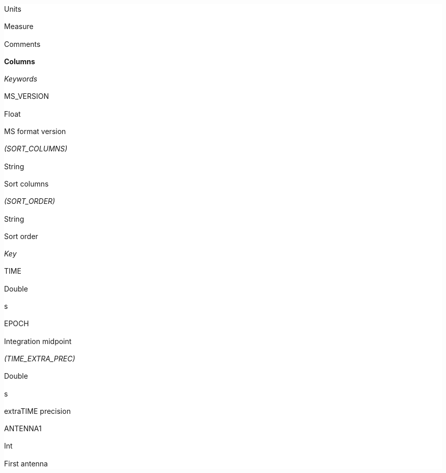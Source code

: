 Units

Measure

Comments

**Columns**

*Keywords*

MS_VERSION 

Float 

 

 

MS format version 

*(SORT_COLUMNS)*

String 

 

 

Sort columns 

*(SORT_ORDER)*

String 

 

 

Sort order 

*Key*

TIME 

Double 

s 

EPOCH 

Integration midpoint 

*(TIME_EXTRA_PREC)*

Double 

s 

 

extraTIME precision 

ANTENNA1 

Int 

 

 

First antenna 
